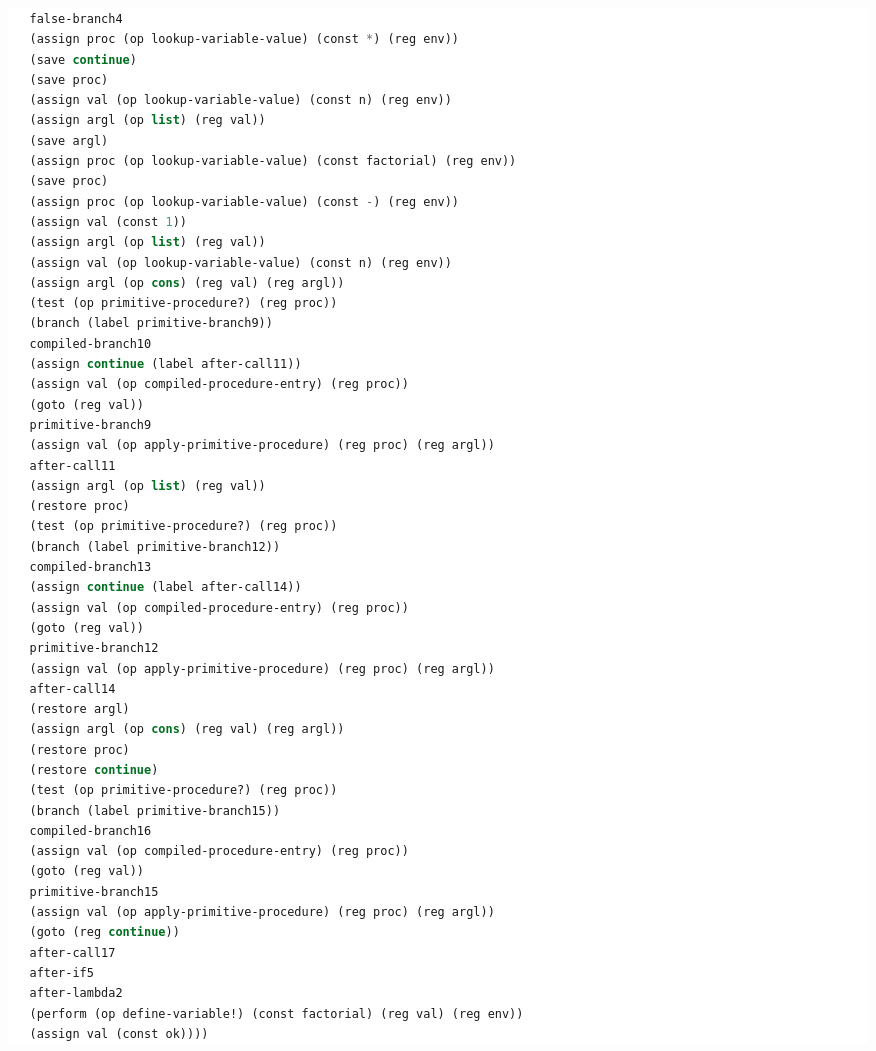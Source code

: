 ```Scheme
   false-branch4
   (assign proc (op lookup-variable-value) (const *) (reg env))
   (save continue)
   (save proc)
   (assign val (op lookup-variable-value) (const n) (reg env))
   (assign argl (op list) (reg val))
   (save argl)
   (assign proc (op lookup-variable-value) (const factorial) (reg env))
   (save proc)
   (assign proc (op lookup-variable-value) (const -) (reg env))
   (assign val (const 1))
   (assign argl (op list) (reg val))
   (assign val (op lookup-variable-value) (const n) (reg env))
   (assign argl (op cons) (reg val) (reg argl))
   (test (op primitive-procedure?) (reg proc))
   (branch (label primitive-branch9))
   compiled-branch10
   (assign continue (label after-call11))
   (assign val (op compiled-procedure-entry) (reg proc))
   (goto (reg val))
   primitive-branch9
   (assign val (op apply-primitive-procedure) (reg proc) (reg argl))
   after-call11
   (assign argl (op list) (reg val))
   (restore proc)
   (test (op primitive-procedure?) (reg proc))
   (branch (label primitive-branch12))
   compiled-branch13
   (assign continue (label after-call14))
   (assign val (op compiled-procedure-entry) (reg proc))
   (goto (reg val))
   primitive-branch12
   (assign val (op apply-primitive-procedure) (reg proc) (reg argl))
   after-call14
   (restore argl)
   (assign argl (op cons) (reg val) (reg argl))
   (restore proc)
   (restore continue)
   (test (op primitive-procedure?) (reg proc))
   (branch (label primitive-branch15))
   compiled-branch16
   (assign val (op compiled-procedure-entry) (reg proc))
   (goto (reg val))
   primitive-branch15
   (assign val (op apply-primitive-procedure) (reg proc) (reg argl))
   (goto (reg continue))
   after-call17
   after-if5
   after-lambda2
   (perform (op define-variable!) (const factorial) (reg val) (reg env))
   (assign val (const ok))))
```
